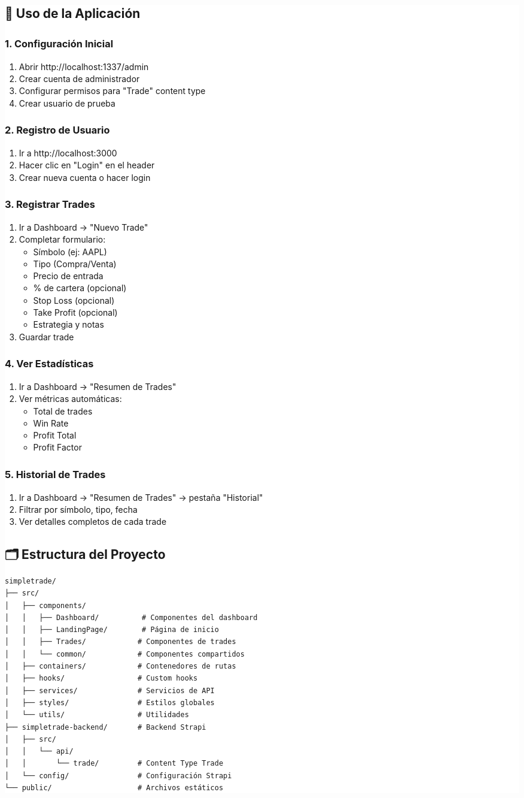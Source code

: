## 📱 Uso de la Aplicación

### 1. Configuración Inicial
1. Abrir http://localhost:1337/admin
2. Crear cuenta de administrador
3. Configurar permisos para "Trade" content type
4. Crear usuario de prueba

### 2. Registro de Usuario
1. Ir a http://localhost:3000
2. Hacer clic en "Login" en el header
3. Crear nueva cuenta o hacer login

### 3. Registrar Trades
1. Ir a Dashboard → "Nuevo Trade"
2. Completar formulario:
   - Símbolo (ej: AAPL)
   - Tipo (Compra/Venta)
   - Precio de entrada
   - % de cartera (opcional)
   - Stop Loss (opcional)
   - Take Profit (opcional)
   - Estrategia y notas
3. Guardar trade

### 4. Ver Estadísticas
1. Ir a Dashboard → "Resumen de Trades"
2. Ver métricas automáticas:
   - Total de trades
   - Win Rate
   - Profit Total
   - Profit Factor

### 5. Historial de Trades
1. Ir a Dashboard → "Resumen de Trades" → pestaña "Historial"
2. Filtrar por símbolo, tipo, fecha
3. Ver detalles completos de cada trade

## 🗂️ Estructura del Proyecto

```
simpletrade/
├── src/
│   ├── components/
│   │   ├── Dashboard/          # Componentes del dashboard
│   │   ├── LandingPage/        # Página de inicio
│   │   ├── Trades/            # Componentes de trades
│   │   └── common/            # Componentes compartidos
│   ├── containers/            # Contenedores de rutas
│   ├── hooks/                 # Custom hooks
│   ├── services/              # Servicios de API
│   ├── styles/                # Estilos globales
│   └── utils/                 # Utilidades
├── simpletrade-backend/       # Backend Strapi
│   ├── src/
│   │   └── api/
│   │       └── trade/         # Content Type Trade
│   └── config/                # Configuración Strapi
└── public/                    # Archivos estáticos
```
